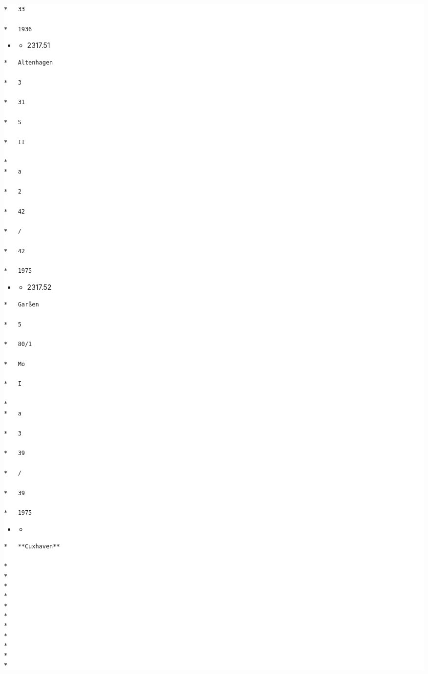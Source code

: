     *   33

    *   1936


*    *   2317.51

    *   Altenhagen

    *   3

    *   31

    *   S

    *   II

    *
    *   a

    *   2

    *   42

    *   /

    *   42

    *   1975


*    *   2317.52

    *   Garßen

    *   5

    *   80/1

    *   Mo

    *   I

    *
    *   a

    *   3

    *   39

    *   /

    *   39

    *   1975


*    *
    *   **Cuxhaven**

    *
    *
    *
    *
    *
    *
    *
    *
    *
    *
    *
